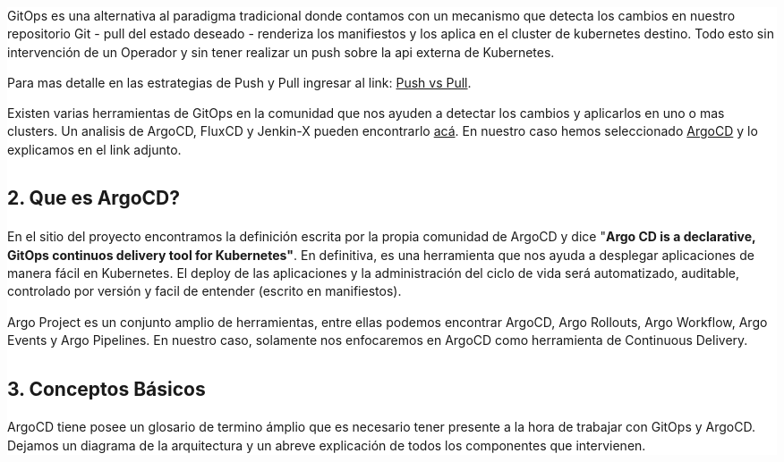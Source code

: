 GitOps es una alternativa al paradigma tradicional donde contamos con un mecanismo que detecta los cambios en nuestro repositorio Git - pull del estado deseado - renderiza los manifiestos y los aplica en el cluster de kubernetes destino. Todo esto sin intervención de un Operador y sin tener realizar un push sobre la api externa de Kubernetes.

Para mas detalle en las estrategias de Push y Pull ingresar al link: [Push vs Pull](https://www.weave.works/blog/gitops-operations-by-pull-request). 

Existen varias herramientas de GitOps en la comunidad que nos ayuden a detectar los cambios y aplicarlos en uno o mas clusters. Un analisis de ArgoCD, FluxCD y Jenkin-X pueden encontrarlo [acá](https://docs.google.com/document/d/10_3mESUD85cz3yRskLyrtSLR0v0LhRUSqGj1MyTNm_w). En nuestro caso hemos seleccionado [ArgoCD](https://argoproj.github.io/) y lo explicamos en el link adjunto. 

## 2. Que es ArgoCD?

En el sitio del proyecto encontramos la definición escrita por la propia comunidad de ArgoCD y dice "**Argo CD is a declarative, GitOps continuos delivery tool for Kubernetes"**. En definitiva, es una herramienta que nos ayuda a desplegar aplicaciones de manera fácil en Kubernetes. El deploy de las aplicaciones y la administración del ciclo de vida será automatizado, auditable, controlado por versión y facil de entender (escrito en manifiestos).

Argo Project es un conjunto amplio de herramientas, entre ellas podemos encontrar ArgoCD, Argo Rollouts, Argo Workflow, Argo Events y Argo Pipelines. En nuestro caso, solamente nos enfocaremos en ArgoCD como herramienta de Continuous Delivery.

## 3. Conceptos Básicos

ArgoCD tiene posee un glosario de termino ámplio que es necesario tener presente a la hora de trabajar con GitOps y ArgoCD. Dejamos un diagrama de la arquitectura y un abreve explicación de todos los componentes que intervienen.
